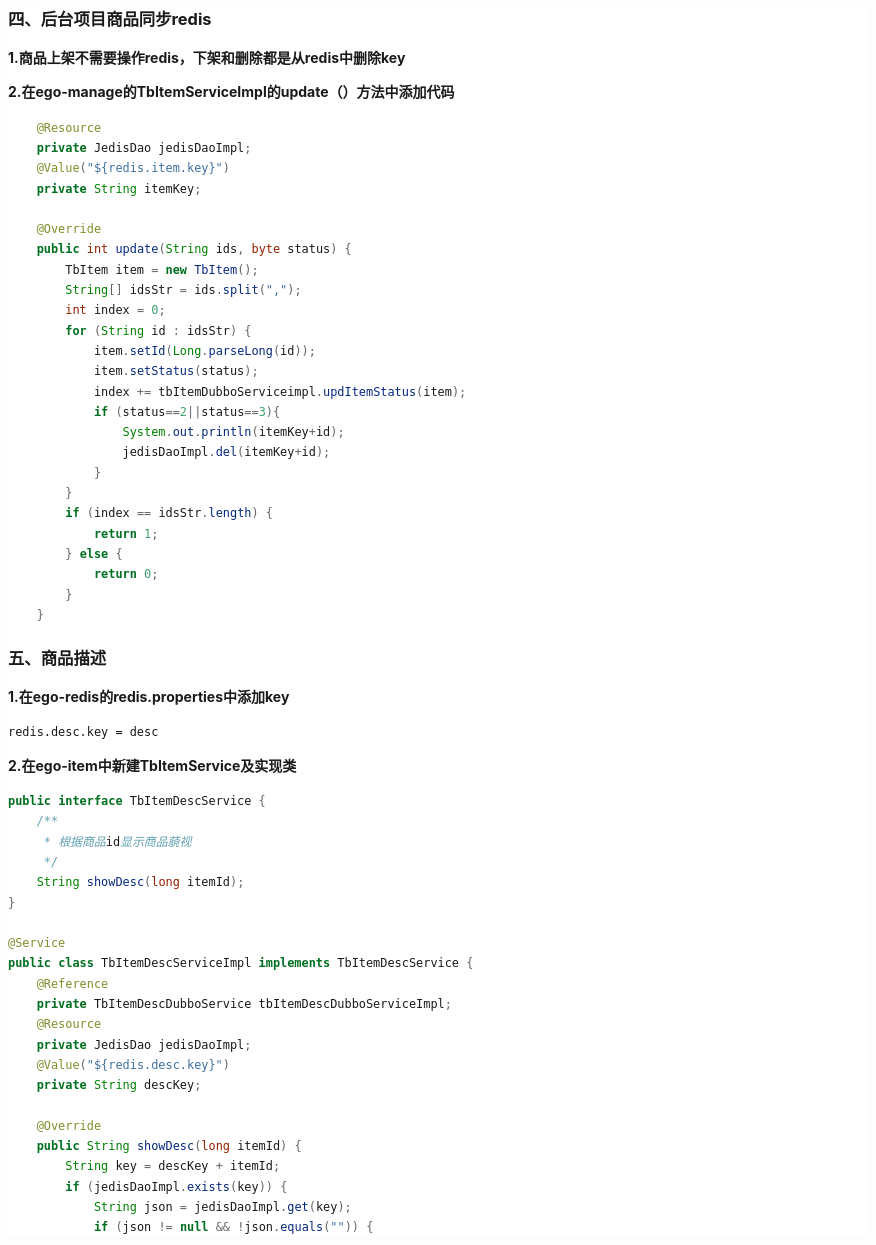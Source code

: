 ### 四、后台项目商品同步redis

**1.商品上架不需要操作redis，下架和删除都是从redis中删除key**

**2.在ego-manage的TbItemServiceImpl的update（）方法中添加代码**

```java
    @Resource
    private JedisDao jedisDaoImpl;
    @Value("${redis.item.key}")
    private String itemKey;	

	@Override
    public int update(String ids, byte status) {
        TbItem item = new TbItem();
        String[] idsStr = ids.split(",");
        int index = 0;
        for (String id : idsStr) {
            item.setId(Long.parseLong(id));
            item.setStatus(status);
            index += tbItemDubboServiceimpl.updItemStatus(item);
            if (status==2||status==3){
                System.out.println(itemKey+id);
                jedisDaoImpl.del(itemKey+id);
            }
        }
        if (index == idsStr.length) {
            return 1;
        } else {
            return 0;
        }
    }
```

### 五、商品描述

**1.在ego-redis的redis.properties中添加key**

```properties
redis.desc.key = desc
```

**2.在ego-item中新建TbItemService及实现类**

```java
public interface TbItemDescService {
    /**
     * 根据商品id显示商品藐视
     */
    String showDesc(long itemId);
}

@Service
public class TbItemDescServiceImpl implements TbItemDescService {
    @Reference
    private TbItemDescDubboService tbItemDescDubboServiceImpl;
    @Resource
    private JedisDao jedisDaoImpl;
    @Value("${redis.desc.key}")
    private String descKey;

    @Override
    public String showDesc(long itemId) {
        String key = descKey + itemId;
        if (jedisDaoImpl.exists(key)) {
            String json = jedisDaoImpl.get(key);
            if (json != null && !json.equals("")) {
```